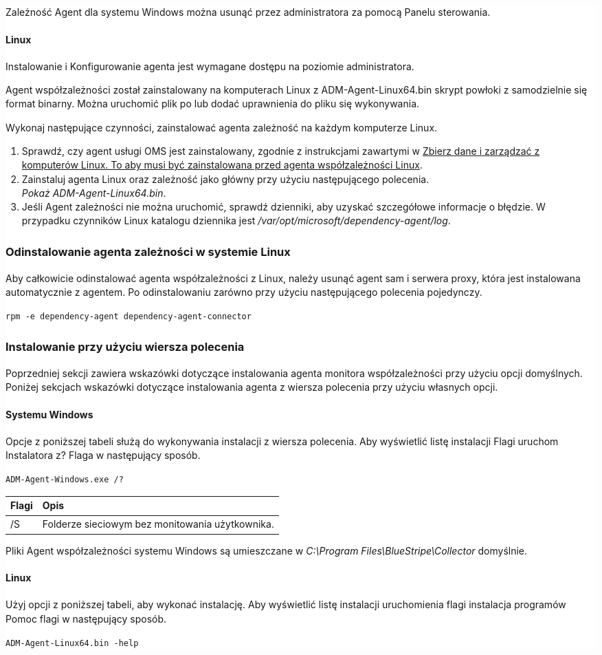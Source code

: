 Zależność Agent dla systemu Windows można usunąć przez administratora za pomocą Panelu sterowania.


#### <a name="linux"></a>Linux
Instalowanie i Konfigurowanie agenta jest wymagane dostępu na poziomie administratora.

Agent współzależności został zainstalowany na komputerach Linux z ADM-Agent-Linux64.bin skrypt powłoki z samodzielnie się format binarny. Można uruchomić plik po lub dodać uprawnienia do pliku się wykonywania.
 
Wykonaj następujące czynności, zainstalować agenta zależność na każdym komputerze Linux.

1.  Sprawdź, czy agent usługi OMS jest zainstalowany, zgodnie z instrukcjami zawartymi w [Zbierz dane i zarządzać z komputerów Linux.  To aby musi być zainstalowana przed agenta współzależności Linux](https://technet.microsoft.com/library/mt622052.aspx).
2.  Zainstaluj agenta Linux oraz zależność jako główny przy użyciu następującego polecenia.<br>*Pokaż ADM-Agent-Linux64.bin*.
3.  Jeśli Agent zależności nie można uruchomić, sprawdź dzienniki, aby uzyskać szczegółowe informacje o błędzie. W przypadku czynników Linux katalogu dziennika jest */var/opt/microsoft/dependency-agent/log*.

### <a name="uninstalling-the-dependency-agent-on-linux"></a>Odinstalowanie agenta zależności w systemie Linux
Aby całkowicie odinstalować agenta współzależności z Linux, należy usunąć agent sam i serwera proxy, która jest instalowana automatycznie z agentem.  Po odinstalowaniu zarówno przy użyciu następującego polecenia pojedynczy.

    rpm -e dependency-agent dependency-agent-connector


### <a name="installing-from-a-command-line"></a>Instalowanie przy użyciu wiersza polecenia
Poprzedniej sekcji zawiera wskazówki dotyczące instalowania agenta monitora współzależności przy użyciu opcji domyślnych.  Poniżej sekcjach wskazówki dotyczące instalowania agenta z wiersza polecenia przy użyciu własnych opcji.

#### <a name="windows"></a>Systemu Windows
Opcje z poniższej tabeli służą do wykonywania instalacji z wiersza polecenia. Aby wyświetlić listę instalacji Flagi uruchom Instalatora z? Flaga w następujący sposób.

    ADM-Agent-Windows.exe /?

| Flagi | Opis |
|:--|:--|
| /S | Folderze sieciowym bez monitowania użytkownika. |

Pliki Agent współzależności systemu Windows są umieszczane w *C:\Program Files\BlueStripe\Collector* domyślnie.


#### <a name="linux"></a>Linux
Użyj opcji z poniższej tabeli, aby wykonać instalację. Aby wyświetlić listę instalacji uruchomienia flagi instalacja programów Pomoc flagi w następujący sposób.

    ADM-Agent-Linux64.bin -help
